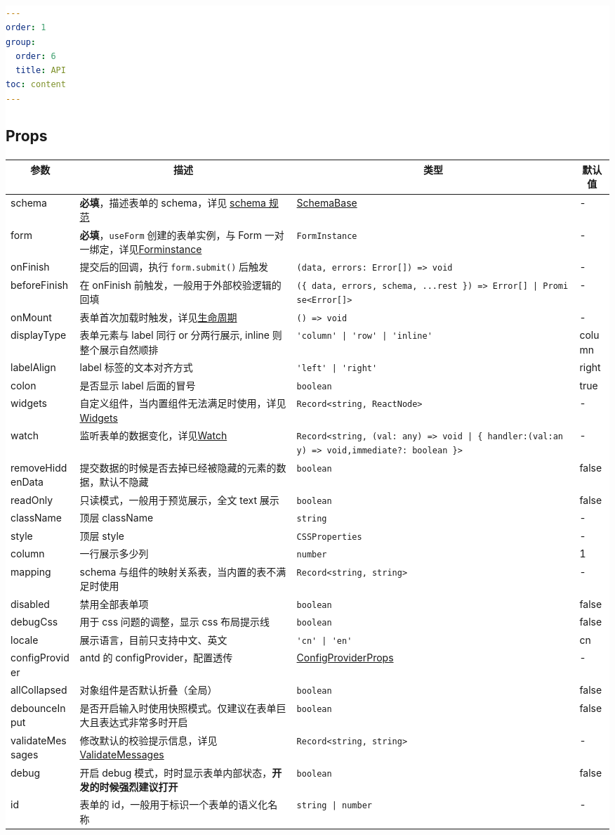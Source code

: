 ```yaml
---
order: 1
group:
  order: 6
  title: API
toc: content
---
```


## Props

| 参数             | 描述                                                                                      | 类型                                                                                                  | 默认值 |
| ---------------- | ----------------------------------------------------------------------------------------- | ----------------------------------------------------------------------------------------------------- | ------ |
| schema           | **必填**，描述表单的 schema，详见 [schema 规范](./schema.md)                              | [SchemaBase](https://github.com/alibaba/x-render/blob/master/packages/form-render/src/index.d.ts#L16) | -      |
| form             | **必填**，`useForm` 创建的表单实例，与 Form 一对一绑定，详见[Forminstance](#forminstance) | `FormInstance`                                                                                        | -      |
| onFinish         | 提交后的回调，执行 `form.submit()` 后触发                                                 | `(data, errors: Error[]) => void`                                                                     | -      |
| beforeFinish     | 在 onFinish 前触发，一般用于外部校验逻辑的回填                                            | `({ data, errors, schema, ...rest }) => Error[] \| Promise<Error[]>`                                  | -      |
| onMount          | 表单首次加载时触发，详见[生命周期](/form-render/advanced/life-cycle)                      | `() => void`                                                                                          | -      |
| displayType      | 表单元素与 label 同行 or 分两行展示, inline 则整个展示自然顺排                            | `'column' \| 'row' \| 'inline'`                                                                       | column |
| labelAlign       | label 标签的文本对齐方式                                                                  | `'left' \| 'right'`                                                                                   | right  |
| colon            | 是否显示 label 后面的冒号                                                                 | `boolean`                                                                                             | true   |
| widgets          | 自定义组件，当内置组件无法满足时使用，详见[Widgets](#widgets)                             | `Record<string, ReactNode>`                                                                           | -      |
| watch            | 监听表单的数据变化，详见[Watch](#watch)                                                   | `Record<string, (val: any) => void \| { handler:(val:any) => void,immediate?: boolean }>`             | -      |
| removeHiddenData | 提交数据的时候是否去掉已经被隐藏的元素的数据，默认不隐藏                                  | `boolean`                                                                                             | false  |
| readOnly         | 只读模式，一般用于预览展示，全文 text 展示                                                | `boolean`                                                                                             | false  |
| className        | 顶层 className                                                                            | `string`                                                                                              | -      |
| style            | 顶层 style                                                                                | `CSSProperties`                                                                                       | -      |
| column           | 一行展示多少列                                                                            | `number`                                                                                              | 1      |
| mapping          | schema 与组件的映射关系表，当内置的表不满足时使用                                         | `Record<string, string>`                                                                              | -      |
| disabled         | 禁用全部表单项                                                                            | `boolean`                                                                                             | false  |
| debugCss         | 用于 css 问题的调整，显示 css 布局提示线                                                  | `boolean`                                                                                             | false  |
| locale           | 展示语言，目前只支持中文、英文                                                            | `'cn' \| 'en'`                                                                                        | cn     |
| configProvider   | antd 的 configProvider，配置透传                                                          | [ConfigProviderProps](https://ant-design.antgroup.com/components/config-provider-cn/#API)             | -      |
| allCollapsed     | 对象组件是否默认折叠（全局）                                                              | `boolean`                                                                                             | false  |
| debounceInput    | 是否开启输入时使用快照模式。仅建议在表单巨大且表达式非常多时开启                          | `boolean`                                                                                             | false  |
| validateMessages | 修改默认的校验提示信息，详见[ValidateMessages](#validatemessages)                         | `Record<string, string>`                                                                              | -      |
| debug            | 开启 debug 模式，时时显示表单内部状态，**开发的时候强烈建议打开**                         | `boolean`                                                                                             | false  |
| id               | 表单的 id，一般用于标识一个表单的语义化名称                                               | `string \| number`                                                                                    | -      |

